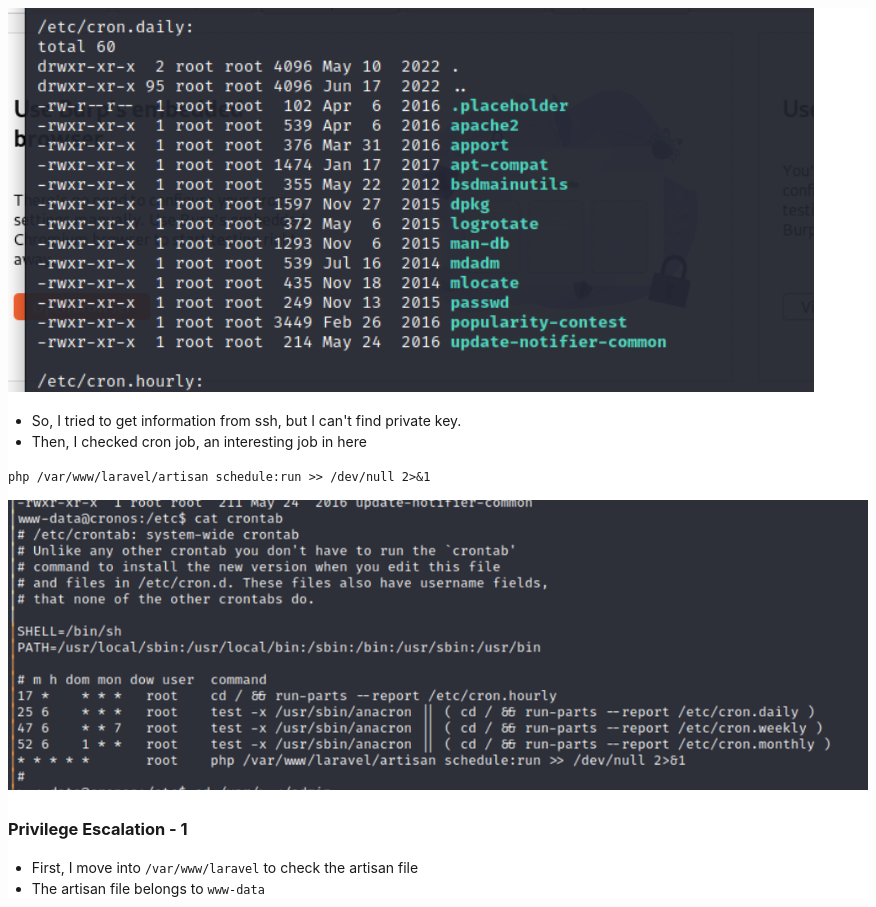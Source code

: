 ![](./IMG/34.png)

- So, I tried to get information from ssh, but I can't find private key.
- Then, I checked cron job, an interesting job in here 
```
php /var/www/laravel/artisan schedule:run >> /dev/null 2>&1
```

![](./IMG/35.png)
### Privilege Escalation - 1

- First, I move into ```/var/www/laravel``` to check the artisan file 
- The artisan file belongs to ```www-data```

